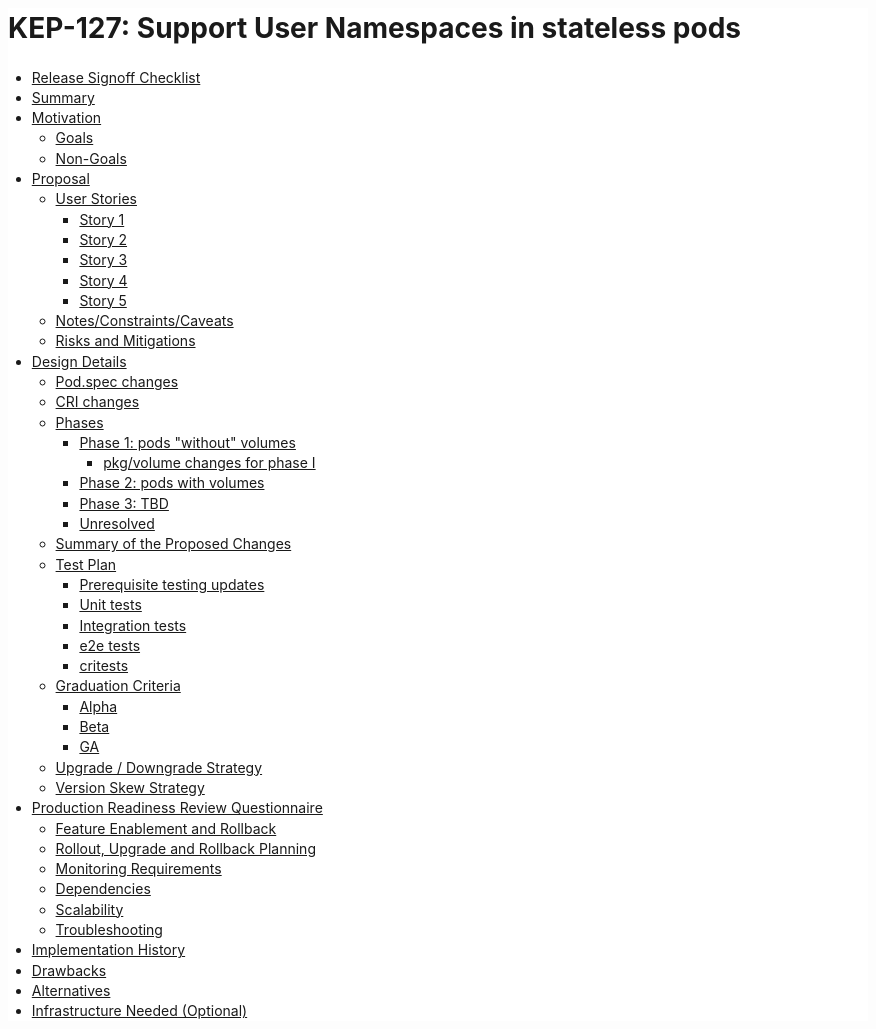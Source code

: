 # KEP-127: Support User Namespaces in stateless pods


- [Release Signoff Checklist](#release-signoff-checklist)
- [Summary](#summary)
- [Motivation](#motivation)
  - [Goals](#goals)
  - [Non-Goals](#non-goals)
- [Proposal](#proposal)
  - [User Stories](#user-stories)
    - [Story 1](#story-1)
    - [Story 2](#story-2)
    - [Story 3](#story-3)
    - [Story 4](#story-4)
    - [Story 5](#story-5)
  - [Notes/Constraints/Caveats](#notesconstraintscaveats)
  - [Risks and Mitigations](#risks-and-mitigations)
- [Design Details](#design-details)
  - [Pod.spec changes](#podspec-changes)
  - [CRI changes](#cri-changes)
  - [Phases](#phases)
    - [Phase 1: pods &quot;without&quot; volumes](#phase-1-pods-without-volumes)
      - [pkg/volume changes for phase I](#pkgvolume-changes-for-phase-i)
    - [Phase 2: pods with volumes](#phase-2-pods-with-volumes)
    - [Phase 3: TBD](#phase-3-tbd)
    - [Unresolved](#unresolved)
  - [Summary of the Proposed Changes](#summary-of-the-proposed-changes)
  - [Test Plan](#test-plan)
      - [Prerequisite testing updates](#prerequisite-testing-updates)
      - [Unit tests](#unit-tests)
      - [Integration tests](#integration-tests)
      - [e2e tests](#e2e-tests)
      - [critests](#critests)
  - [Graduation Criteria](#graduation-criteria)
      - [Alpha](#alpha)
      - [Beta](#beta)
      - [GA](#ga)
  - [Upgrade / Downgrade Strategy](#upgrade--downgrade-strategy)
  - [Version Skew Strategy](#version-skew-strategy)
- [Production Readiness Review Questionnaire](#production-readiness-review-questionnaire)
  - [Feature Enablement and Rollback](#feature-enablement-and-rollback)
  - [Rollout, Upgrade and Rollback Planning](#rollout-upgrade-and-rollback-planning)
  - [Monitoring Requirements](#monitoring-requirements)
  - [Dependencies](#dependencies)
  - [Scalability](#scalability)
  - [Troubleshooting](#troubleshooting)
- [Implementation History](#implementation-history)
- [Drawbacks](#drawbacks)
- [Alternatives](#alternatives)
- [Infrastructure Needed (Optional)](#infrastructure-needed-optional)
